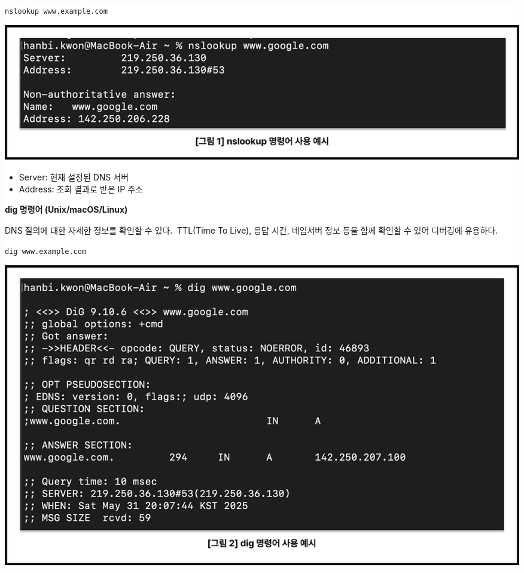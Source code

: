```
nslookup www.example.com
```

![](Image1.png)

-   Server: 현재 설정된 DNS 서버
-   Address: 조회 결과로 받은 IP 주소

**dig 명령어 (Unix/macOS/Linux)**

DNS 질의에 대한 자세한 정보를 확인할 수 있다.  TTL(Time To Live), 응답 시간, 네임서버 정보 등을 함께 확인할 수 있어 디버깅에 유용하다.

```
dig www.example.com
```

![](Image2.png)

